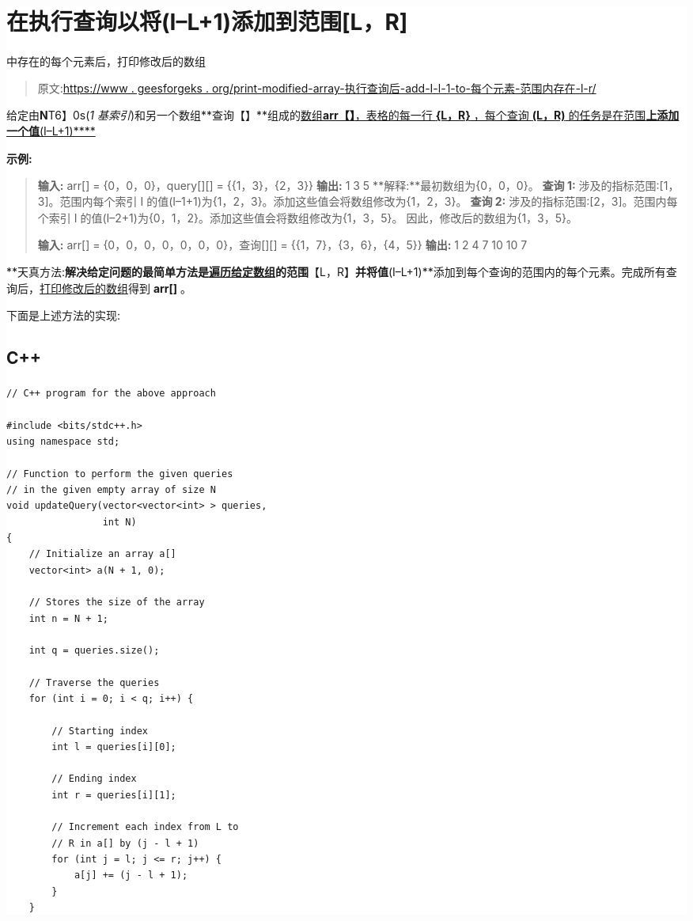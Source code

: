 # 在执行查询以将(I–L+1)添加到范围[L，R]

中存在的每个元素后，打印修改后的数组

> 原文:[https://www . geesforgeks . org/print-modified-array-执行查询后-add-I-l-1-to-每个元素-范围内存在-l-r/](https://www.geeksforgeeks.org/print-modified-array-after-performing-queries-to-add-i-l-1-to-each-element-present-in-the-range-l-r/)

给定由**N**T6】0s(*1 基索引*)和另一个数组**查询【】**组成的[数组**arr【】**，表格的每一行 **{L，R}** ，每个查询 **(L，R)** 的任务是在范围**上添加一个值**(I–L+1)****](https://www.geeksforgeeks.org/array-data-structure/)

**示例:**

> **输入:** arr[] = {0，0，0}，query[][] = {{1，3}，{2，3}}
> **输出:** 1 3 5
> **解释:**最初数组为{0，0，0}。
> **查询 1:** 涉及的指标范围:[1，3]。范围内每个索引 I 的值(I–1+1)为{1，2，3}。添加这些值会将数组修改为{1，2，3}。
> **查询 2:** 涉及的指标范围:[2，3]。范围内每个索引 I 的值(I–2+1)为{0，1，2}。添加这些值会将数组修改为{1，3，5}。
> 因此，修改后的数组为{1，3，5}。
> 
> **输入:** arr[] = {0，0，0，0，0，0，0}，查询[][] = {{1，7}，{3，6}，{4，5}}
> **输出:** 1 2 4 7 10 10 7

**天真方法:**解决给定问题的最简单方法是[遍历给定数组](https://www.geeksforgeeks.org/c-program-to-traverse-an-array/)的范围**【L，R】**并将值**(I–L+1)**添加到每个查询的范围内的每个元素。完成所有查询后，[打印修改后的数组](https://www.geeksforgeeks.org/c-program-to-print-an-array-using-recursion/)得到 **arr[]** 。

下面是上述方法的实现:

## C++

```
// C++ program for the above approach

#include <bits/stdc++.h>
using namespace std;

// Function to perform the given queries
// in the given empty array of size N
void updateQuery(vector<vector<int> > queries,
                 int N)
{
    // Initialize an array a[]
    vector<int> a(N + 1, 0);

    // Stores the size of the array
    int n = N + 1;

    int q = queries.size();

    // Traverse the queries
    for (int i = 0; i < q; i++) {

        // Starting index
        int l = queries[i][0];

        // Ending index
        int r = queries[i][1];

        // Increment each index from L to
        // R in a[] by (j - l + 1)
        for (int j = l; j <= r; j++) {
            a[j] += (j - l + 1);
        }
    }
```